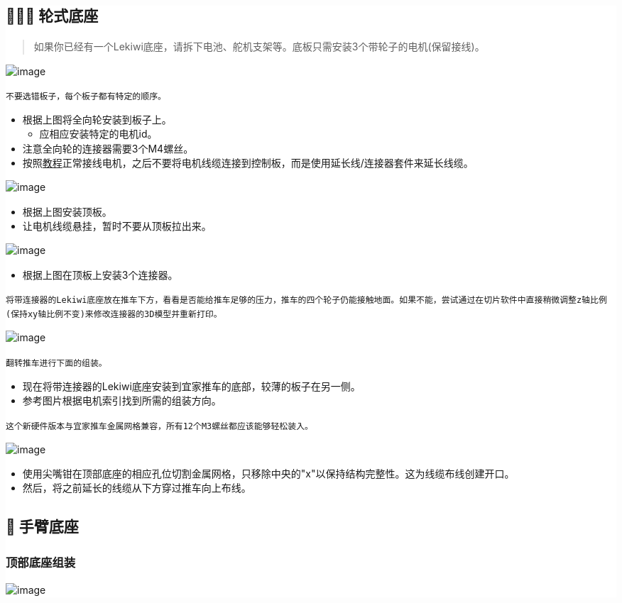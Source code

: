 ## 🧑‍🦼‍➡ 轮式底座

> 如果你已经有一个Lekiwi底座，请拆下电池、舵机支架等。底板只需安装3个带轮子的电机(保留接线)。
>

![image](https://github.com/user-attachments/assets/4599c9d0-3ce3-40e8-9a8e-d21e1e5feb01)

```{note}
不要选错板子，每个板子都有特定的顺序。
```

- 根据上图将全向轮安装到板子上。
  - 应相应安装特定的电机id。
- 注意全向轮的连接器需要3个M4螺丝。
- 按照[教程](https://github.com/SIGRobotics-UIUC/LeKiwi/blob/main/Assembly.md#2-bottom-plate-assembly)正常接线电机，之后不要将电机线缆连接到控制板，而是使用延长线/连接器套件来延长线缆。

![image](https://github.com/user-attachments/assets/ac4ab4b4-6488-4e07-8349-e4167bf417f6)

- 根据上图安装顶板。
- 让电机线缆悬挂，暂时不要从顶板拉出来。

![image](https://github.com/user-attachments/assets/651c7e03-6bdd-47de-8ab6-f9157ced06fe)

- 根据上图在顶板上安装3个连接器。

```{tip}
将带连接器的Lekiwi底座放在推车下方，看看是否能给推车足够的压力，推车的四个轮子仍能接触地面。如果不能，尝试通过在切片软件中直接稍微调整z轴比例(保持xy轴比例不变)来修改连接器的3D模型并重新打印。
```

![image](https://github.com/user-attachments/assets/c6bd27ec-6a2e-42ea-aee4-bb28079ccaf0)

```{tip}
翻转推车进行下面的组装。
```

- 现在将带连接器的Lekiwi底座安装到宜家推车的底部，较薄的板子在另一侧。
- 参考图片根据电机索引找到所需的组装方向。

```{note}
这个新硬件版本与宜家推车金属网格兼容，所有12个M3螺丝都应该能够轻松装入。
```

![image](https://github.com/user-attachments/assets/7792ee8d-7300-449f-b2bb-a78417dbc56b)

- 使用尖嘴钳在顶部底座的相应孔位切割金属网格，只移除中央的"x"以保持结构完整性。这为线缆布线创建开口。
- 然后，将之前延长的线缆从下方穿过推车向上布线。

## 🦾 手臂底座

### 顶部底座组装
![image](https://github.com/user-attachments/assets/1ea61764-6e4c-4edf-8d0f-0979430a7921)
